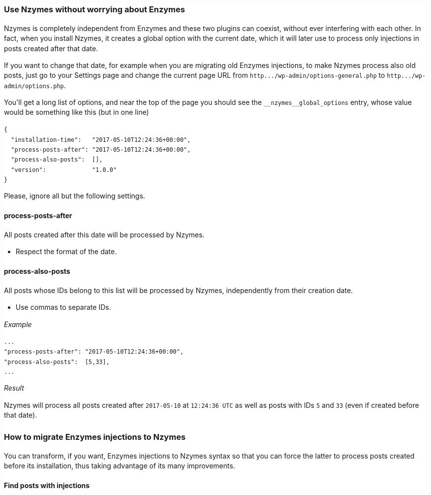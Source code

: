 
### Use Nzymes without worrying about Enzymes

Nzymes is completely independent from Enzymes and these two plugins can coexist, without ever interfering with each other. In fact, when you install Nzymes, it creates a global option with the current date, which it will later use to process only injections in posts created after that date.

If you want to change that date, for example when you are migrating old Enzymes injections, to make Nzymes process also old posts, just go to your Settings page and change the current page URL from `http.../wp-admin/options-general.php` to `http.../wp-admin/options.php`.

You'll get a long list of options, and near the top of the page you should see the `__nzymes__global_options` entry, whose value would be something like this (but in one line)

```
{
  "installation-time":   "2017-05-10T12:24:36+00:00",
  "process-posts-after": "2017-05-10T12:24:36+00:00",
  "process-also-posts":  [],
  "version":             "1.0.0"
}
```

Please, ignore all but the following settings.

#### process-posts-after

All posts created after this date will be processed by Nzymes.

* Respect the format of the date.

#### process-also-posts

All posts whose IDs belong to this list will be processed by Nzymes, independently from their creation date. 

* Use commas to separate IDs.

*Example* 

```
...
"process-posts-after": "2017-05-10T12:24:36+00:00",
"process-also-posts":  [5,33],
...
```

*Result* 

Nzymes will process all posts created after `2017-05-10` at `12:24:36 UTC` as well as posts with IDs `5` and `33` (even if created before that date).


### How to migrate Enzymes injections to Nzymes

You can transform, if you want, Enzymes injections to Nzymes syntax so that you can force the latter to process posts created before its installation, thus taking advantage of its many improvements.

#### Find posts with injections
